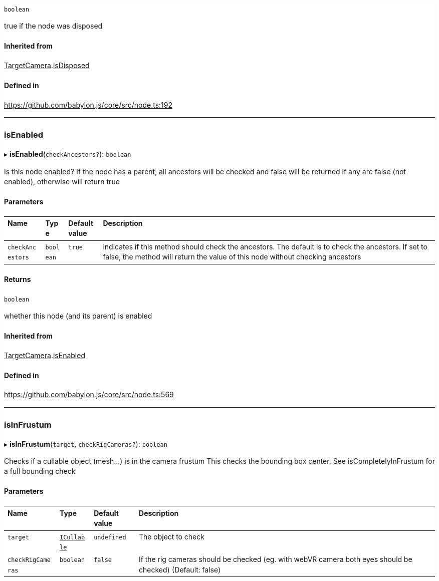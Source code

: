 `boolean`

true if the node was disposed

#### Inherited from

[TargetCamera](TargetCamera.md).[isDisposed](TargetCamera.md#isdisposed)

#### Defined in

https://github.com/babylon.js/core/src/node.ts:192

___

### isEnabled

▸ **isEnabled**(`checkAncestors?`): `boolean`

Is this node enabled?
If the node has a parent, all ancestors will be checked and false will be returned if any are false (not enabled), otherwise will return true

#### Parameters

| Name | Type | Default value | Description |
| :------ | :------ | :------ | :------ |
| `checkAncestors` | `boolean` | `true` | indicates if this method should check the ancestors. The default is to check the ancestors. If set to false, the method will return the value of this node without checking ancestors |

#### Returns

`boolean`

whether this node (and its parent) is enabled

#### Inherited from

[TargetCamera](TargetCamera.md).[isEnabled](TargetCamera.md#isenabled)

#### Defined in

https://github.com/babylon.js/core/src/node.ts:569

___

### isInFrustum

▸ **isInFrustum**(`target`, `checkRigCameras?`): `boolean`

Checks if a cullable object (mesh...) is in the camera frustum
This checks the bounding box center. See isCompletelyInFrustum for a full bounding check

#### Parameters

| Name | Type | Default value | Description |
| :------ | :------ | :------ | :------ |
| `target` | [`ICullable`](../interfaces/ICullable.md) | `undefined` | The object to check |
| `checkRigCameras` | `boolean` | `false` | If the rig cameras should be checked (eg. with webVR camera both eyes should be checked) (Default: false) |
